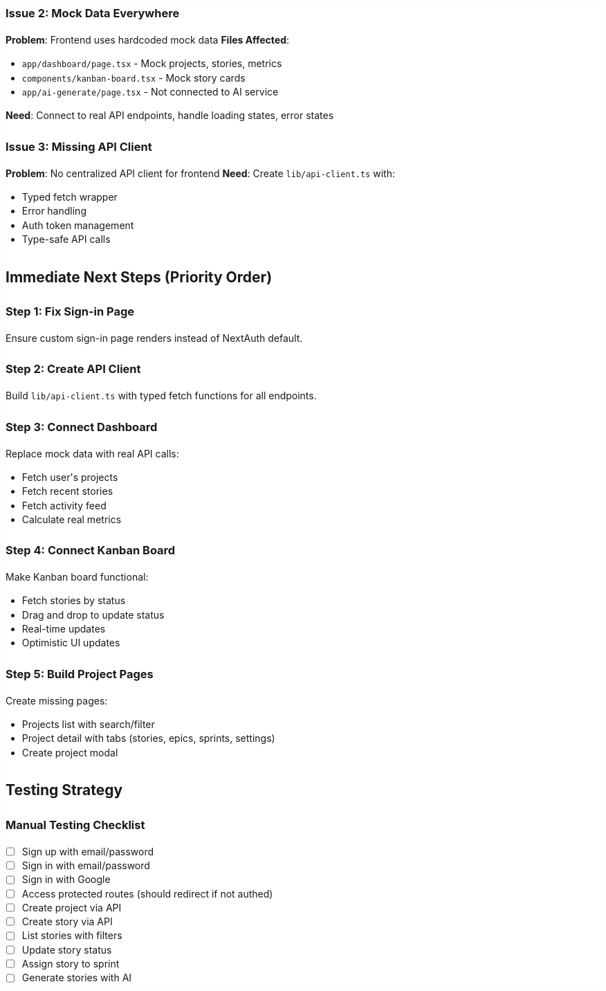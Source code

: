 ### Issue 2: Mock Data Everywhere
**Problem**: Frontend uses hardcoded mock data
**Files Affected**:
- `app/dashboard/page.tsx` - Mock projects, stories, metrics
- `components/kanban-board.tsx` - Mock story cards
- `app/ai-generate/page.tsx` - Not connected to AI service

**Need**: Connect to real API endpoints, handle loading states, error states

### Issue 3: Missing API Client
**Problem**: No centralized API client for frontend
**Need**: Create `lib/api-client.ts` with:
- Typed fetch wrapper
- Error handling
- Auth token management
- Type-safe API calls

## Immediate Next Steps (Priority Order)

### Step 1: Fix Sign-in Page
Ensure custom sign-in page renders instead of NextAuth default.

### Step 2: Create API Client
Build `lib/api-client.ts` with typed fetch functions for all endpoints.

### Step 3: Connect Dashboard
Replace mock data with real API calls:
- Fetch user's projects
- Fetch recent stories
- Fetch activity feed
- Calculate real metrics

### Step 4: Connect Kanban Board
Make Kanban board functional:
- Fetch stories by status
- Drag and drop to update status
- Real-time updates
- Optimistic UI updates

### Step 5: Build Project Pages
Create missing pages:
- Projects list with search/filter
- Project detail with tabs (stories, epics, sprints, settings)
- Create project modal

## Testing Strategy

### Manual Testing Checklist
- [ ] Sign up with email/password
- [ ] Sign in with email/password
- [ ] Sign in with Google
- [ ] Access protected routes (should redirect if not authed)
- [ ] Create project via API
- [ ] Create story via API
- [ ] List stories with filters
- [ ] Update story status
- [ ] Assign story to sprint
- [ ] Generate stories with AI
